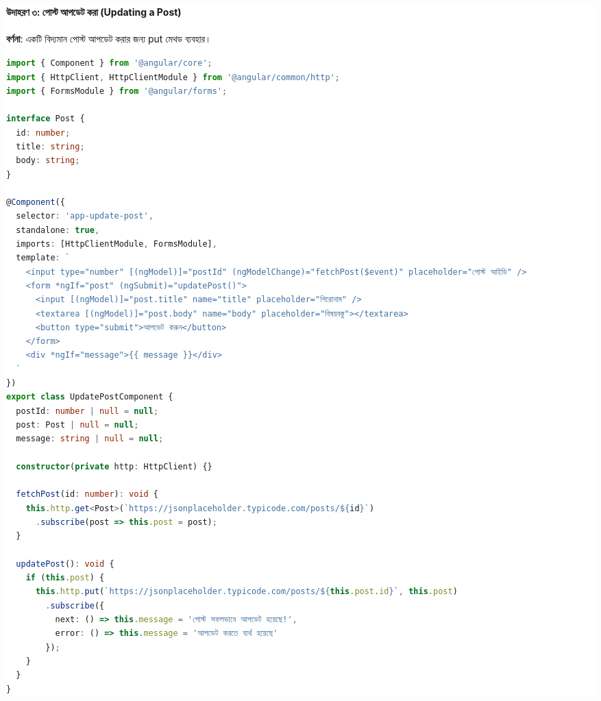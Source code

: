 #### উদাহরণ ৩: পোস্ট আপডেট করা (Updating a Post)

**বর্ণনা**: একটি বিদ্যমান পোস্ট আপডেট করার জন্য put মেথড ব্যবহার।

```ts
import { Component } from '@angular/core';
import { HttpClient, HttpClientModule } from '@angular/common/http';
import { FormsModule } from '@angular/forms';

interface Post {
  id: number;
  title: string;
  body: string;
}

@Component({
  selector: 'app-update-post',
  standalone: true,
  imports: [HttpClientModule, FormsModule],
  template: `
    <input type="number" [(ngModel)]="postId" (ngModelChange)="fetchPost($event)" placeholder="পোস্ট আইডি" />
    <form *ngIf="post" (ngSubmit)="updatePost()">
      <input [(ngModel)]="post.title" name="title" placeholder="শিরোনাম" />
      <textarea [(ngModel)]="post.body" name="body" placeholder="বিষয়বস্তু"></textarea>
      <button type="submit">আপডেট করুন</button>
    </form>
    <div *ngIf="message">{{ message }}</div>
  `
})
export class UpdatePostComponent {
  postId: number | null = null;
  post: Post | null = null;
  message: string | null = null;

  constructor(private http: HttpClient) {}

  fetchPost(id: number): void {
    this.http.get<Post>(`https://jsonplaceholder.typicode.com/posts/${id}`)
      .subscribe(post => this.post = post);
  }

  updatePost(): void {
    if (this.post) {
      this.http.put(`https://jsonplaceholder.typicode.com/posts/${this.post.id}`, this.post)
        .subscribe({
          next: () => this.message = 'পোস্ট সফলভাবে আপডেট হয়েছে!',
          error: () => this.message = 'আপডেট করতে ব্যর্থ হয়েছে'
        });
    }
  }
}
```

